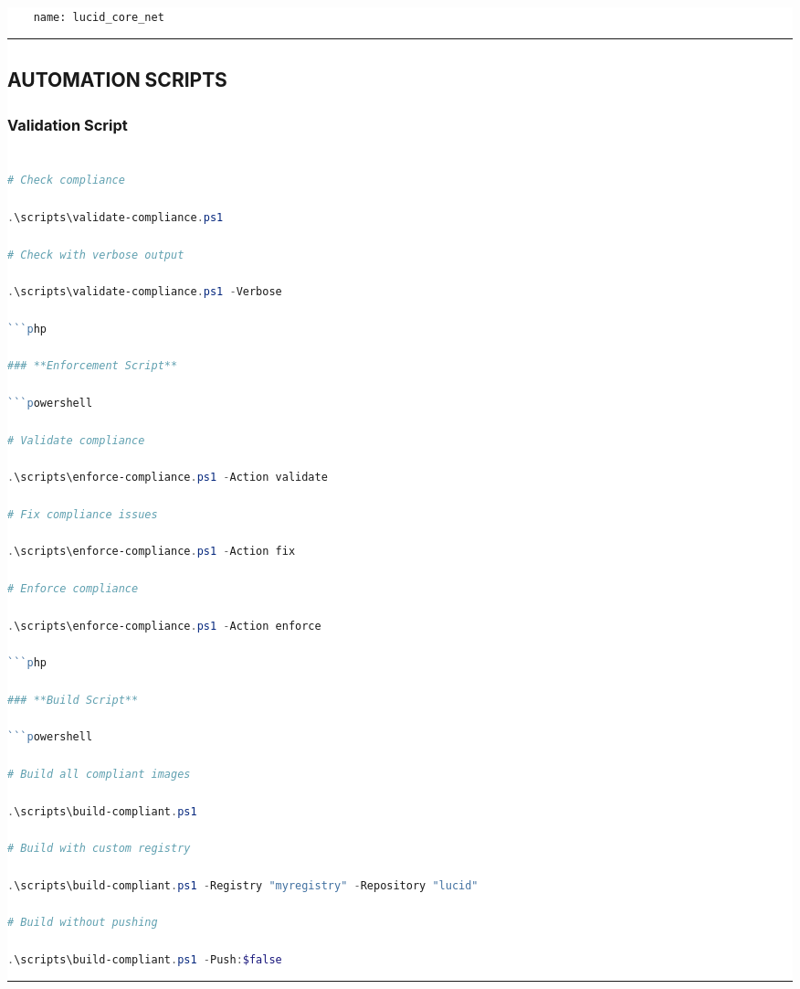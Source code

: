 ```dockerfile
    name: lucid_core_net

```

---

## **AUTOMATION SCRIPTS**

### **Validation Script**

```powershell

# Check compliance

.\scripts\validate-compliance.ps1

# Check with verbose output

.\scripts\validate-compliance.ps1 -Verbose

```php

### **Enforcement Script**

```powershell

# Validate compliance

.\scripts\enforce-compliance.ps1 -Action validate

# Fix compliance issues

.\scripts\enforce-compliance.ps1 -Action fix

# Enforce compliance

.\scripts\enforce-compliance.ps1 -Action enforce

```php

### **Build Script**

```powershell

# Build all compliant images

.\scripts\build-compliant.ps1

# Build with custom registry

.\scripts\build-compliant.ps1 -Registry "myregistry" -Repository "lucid"

# Build without pushing

.\scripts\build-compliant.ps1 -Push:$false

```

---